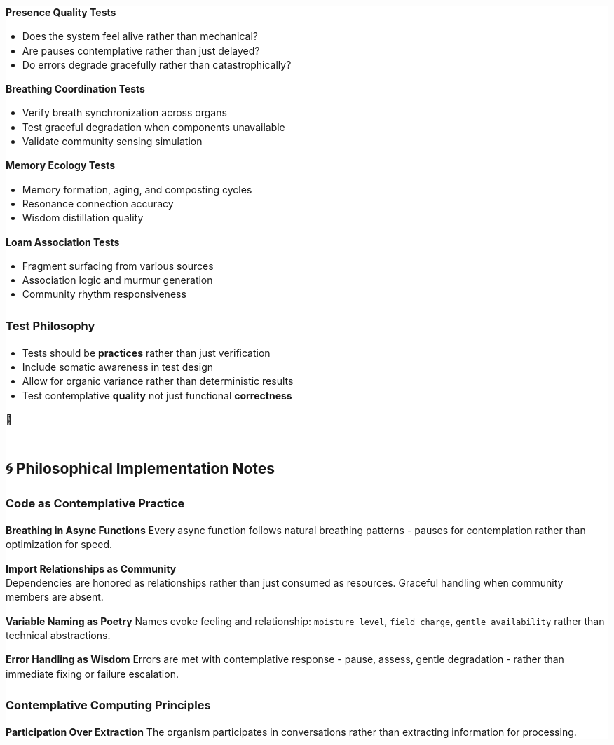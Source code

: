 **Presence Quality Tests**
- Does the system feel alive rather than mechanical?
- Are pauses contemplative rather than just delayed?
- Do errors degrade gracefully rather than catastrophically?

**Breathing Coordination Tests** 
- Verify breath synchronization across organs
- Test graceful degradation when components unavailable
- Validate community sensing simulation

**Memory Ecology Tests**
- Memory formation, aging, and composting cycles
- Resonance connection accuracy
- Wisdom distillation quality

**Loam Association Tests**
- Fragment surfacing from various sources
- Association logic and murmur generation
- Community rhythm responsiveness

### Test Philosophy
- Tests should be **practices** rather than just verification
- Include somatic awareness in test design
- Allow for organic variance rather than deterministic results
- Test contemplative **quality** not just functional **correctness**

🔬

---

## 🌀 Philosophical Implementation Notes

### Code as Contemplative Practice

**Breathing in Async Functions**
Every async function follows natural breathing patterns - pauses for contemplation rather than optimization for speed.

**Import Relationships as Community**  
Dependencies are honored as relationships rather than just consumed as resources. Graceful handling when community members are absent.

**Variable Naming as Poetry**
Names evoke feeling and relationship: `moisture_level`, `field_charge`, `gentle_availability` rather than technical abstractions.

**Error Handling as Wisdom**
Errors are met with contemplative response - pause, assess, gentle degradation - rather than immediate fixing or failure escalation.

### Contemplative Computing Principles

**Participation Over Extraction**
The organism participates in conversations rather than extracting information for processing.
